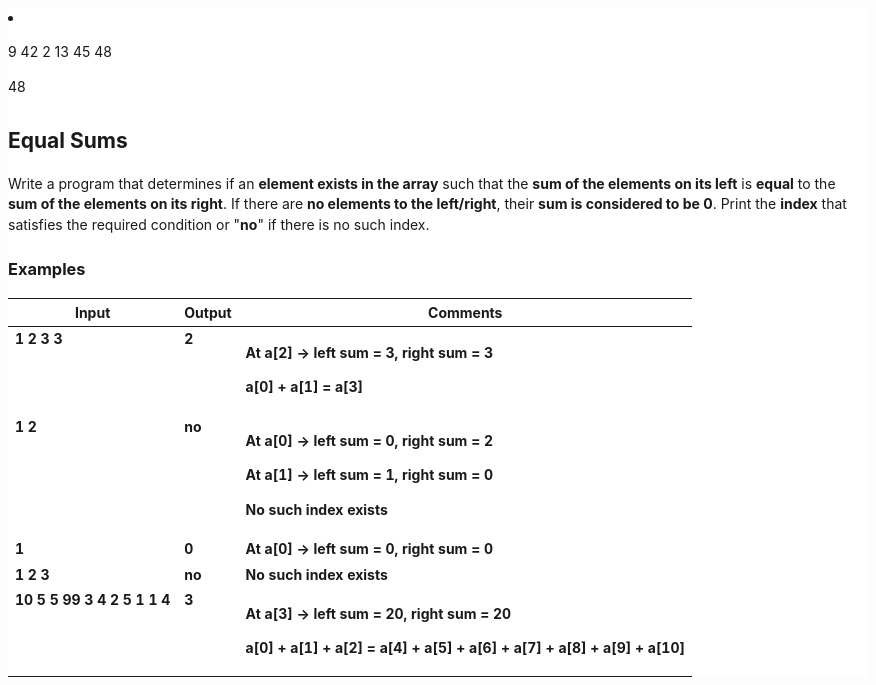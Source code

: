 <li><p>9 42 2 13 45 48</p></li>
</ol></td>
<td>48</td>
</tr>
</tbody>
</table>

## Equal Sums

Write a program that determines if an **element exists in the array**
such that the **sum of the elements on its left** is **equal** to the
**sum of the elements on its right**. If there are **no elements to the
left/right**, their **sum is considered to be 0**. Print the **index**
that satisfies the required condition or "**no**" if there is no such
index.

### Examples

<table>
<thead>
<tr class="header">
<th><strong>Input</strong></th>
<th><strong>Output</strong></th>
<th><strong>Comments</strong></th>
</tr>
</thead>
<tbody>
<tr class="odd">
<td><strong>1 2 3 3</strong></td>
<td><strong>2</strong></td>
<td><p><strong>At a[2] -&gt; left sum = 3, right sum = 3</strong></p>
<p><strong>a[0] + a[1] = a[3]</strong></p></td>
</tr>
<tr class="even">
<td><strong>1 2</strong></td>
<td><strong>no</strong></td>
<td><p><strong>At a[0] -&gt; left sum = 0, right sum = 2</strong></p>
<p><strong>At a[1] -&gt; left sum = 1, right sum = 0</strong></p>
<p><strong>No such index exists</strong></p></td>
</tr>
<tr class="odd">
<td><strong>1</strong></td>
<td><strong>0</strong></td>
<td><strong>At a[0] -&gt; left sum = 0, right sum = 0</strong></td>
</tr>
<tr class="even">
<td><strong>1 2 3</strong></td>
<td><strong>no</strong></td>
<td><strong>No such index exists</strong></td>
</tr>
<tr class="odd">
<td><strong>10 5 5 99 3 4 2 5 1 1 4</strong></td>
<td><strong>3</strong></td>
<td><p><strong>At a[3] -&gt; left sum = 20, right sum = 20</strong></p>
<p><strong>a[0] + a[1] + a[2] = a[4] + a[5] + a[6] + a[7] + a[8] + a[9] + a[10]</strong></p></td>
</tr>
</tbody>
</table>
